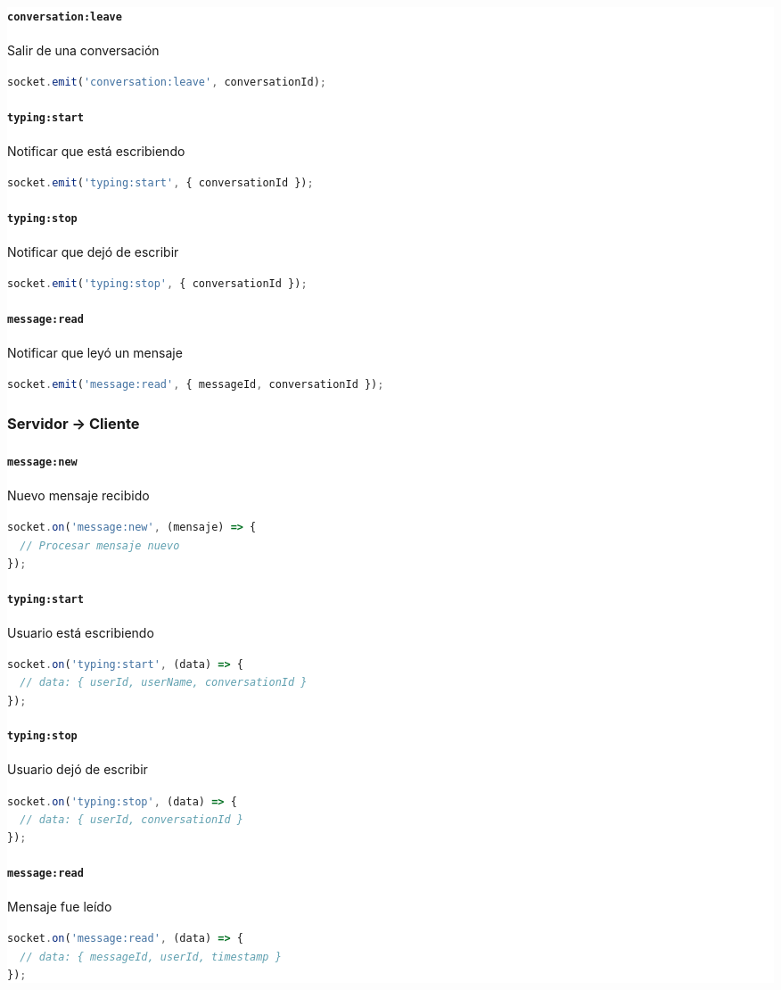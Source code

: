 #### `conversation:leave`
Salir de una conversación
```javascript
socket.emit('conversation:leave', conversationId);
```

#### `typing:start`
Notificar que está escribiendo
```javascript
socket.emit('typing:start', { conversationId });
```

#### `typing:stop`
Notificar que dejó de escribir
```javascript
socket.emit('typing:stop', { conversationId });
```

#### `message:read`
Notificar que leyó un mensaje
```javascript
socket.emit('message:read', { messageId, conversationId });
```

### **Servidor → Cliente**

#### `message:new`
Nuevo mensaje recibido
```javascript
socket.on('message:new', (mensaje) => {
  // Procesar mensaje nuevo
});
```

#### `typing:start`
Usuario está escribiendo
```javascript
socket.on('typing:start', (data) => {
  // data: { userId, userName, conversationId }
});
```

#### `typing:stop`
Usuario dejó de escribir
```javascript
socket.on('typing:stop', (data) => {
  // data: { userId, conversationId }
});
```

#### `message:read`
Mensaje fue leído
```javascript
socket.on('message:read', (data) => {
  // data: { messageId, userId, timestamp }
});
```

